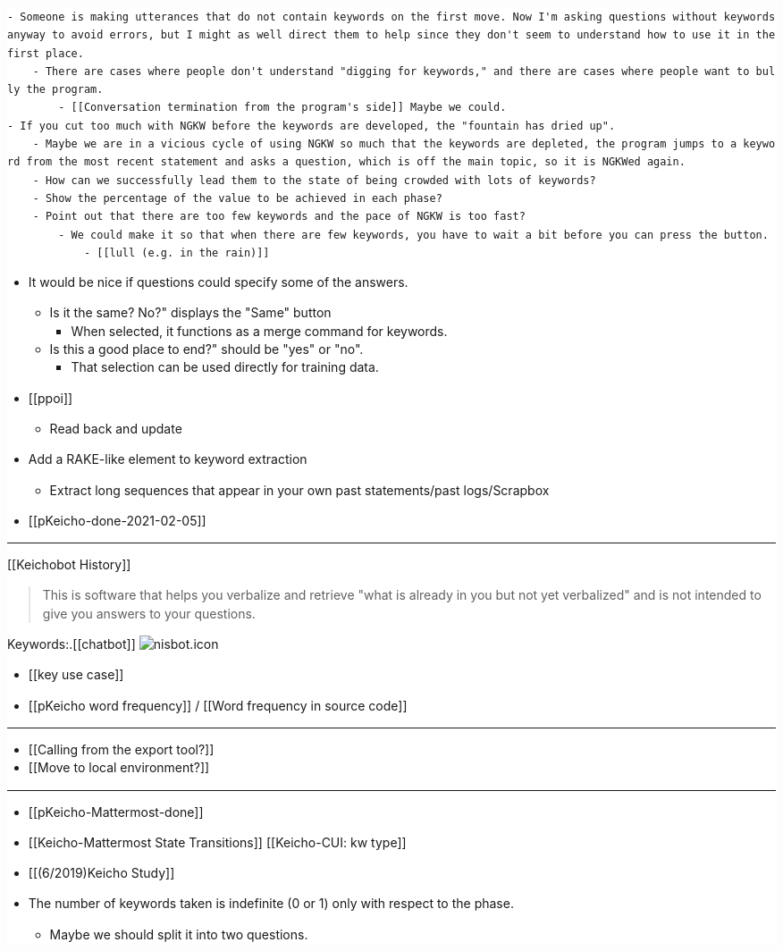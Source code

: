     - Someone is making utterances that do not contain keywords on the first move. Now I'm asking questions without keywords anyway to avoid errors, but I might as well direct them to help since they don't seem to understand how to use it in the first place.
        - There are cases where people don't understand "digging for keywords," and there are cases where people want to bully the program.
            - [[Conversation termination from the program's side]] Maybe we could.
    - If you cut too much with NGKW before the keywords are developed, the "fountain has dried up".
        - Maybe we are in a vicious cycle of using NGKW so much that the keywords are depleted, the program jumps to a keyword from the most recent statement and asks a question, which is off the main topic, so it is NGKWed again.
        - How can we successfully lead them to the state of being crowded with lots of keywords?
        - Show the percentage of the value to be achieved in each phase?
        - Point out that there are too few keywords and the pace of NGKW is too fast?
            - We could make it so that when there are few keywords, you have to wait a bit before you can press the button.
                - [[lull (e.g. in the rain)]]
- It would be nice if questions could specify some of the answers.
    - Is it the same? No?" displays the "Same" button
        - When selected, it functions as a merge command for keywords.
    - Is this a good place to end?" should be "yes" or "no".
        - That selection can be used directly for training data.
- [[ppoi]]
    - Read back and update
- Add a RAKE-like element to keyword extraction
    - Extract long sequences that appear in your own past statements/past logs/Scrapbox



- [[pKeicho-done-2021-02-05]]


---
[[Keichobot History]]

> This is software that helps you verbalize and retrieve "what is already in you but not yet verbalized" and is not intended to give you answers to your questions.


Keywords:.[[chatbot]]  <img src='https://scrapbox.io/api/pages/nishio-en/nisbot/icon' alt='nisbot.icon' height="19.5"/>

- [[key use case]]

- [[pKeicho word frequency]]  /  [[Word frequency in source code]]

-----
- [[Calling from the export tool?]]
- [[Move to local environment?]]
-----

- [[pKeicho-Mattermost-done]]


- [[Keicho-Mattermost State Transitions]]
[[Keicho-CUI: kw type]]
- [[(6/2019)Keicho Study]]
- The number of keywords taken is indefinite (0 or 1) only with respect to the phase.
    - Maybe we should split it into two questions.
